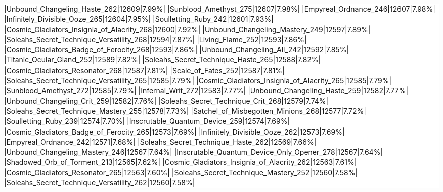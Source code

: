|Unbound_Changeling_Haste_262|12609|7.99%|
|Sunblood_Amethyst_275|12607|7.98%|
|Empyreal_Ordnance_246|12607|7.98%|
|Infinitely_Divisible_Ooze_265|12604|7.95%|
|Soulletting_Ruby_242|12601|7.93%|
|Cosmic_Gladiators_Insignia_of_Alacrity_268|12600|7.92%|
|Unbound_Changeling_Mastery_249|12597|7.89%|
|Soleahs_Secret_Technique_Versatility_268|12594|7.87%|
|Living_Flame_252|12593|7.86%|
|Cosmic_Gladiators_Badge_of_Ferocity_268|12593|7.86%|
|Unbound_Changeling_All_242|12592|7.85%|
|Titanic_Ocular_Gland_252|12589|7.82%|
|Soleahs_Secret_Technique_Haste_265|12588|7.82%|
|Cosmic_Gladiators_Resonator_268|12587|7.81%|
|Scale_of_Fates_252|12587|7.81%|
|Soleahs_Secret_Technique_Versatility_265|12585|7.79%|
|Cosmic_Gladiators_Insignia_of_Alacrity_265|12585|7.79%|
|Sunblood_Amethyst_272|12585|7.79%|
|Infernal_Writ_272|12583|7.77%|
|Unbound_Changeling_Haste_259|12582|7.77%|
|Unbound_Changeling_Crit_259|12582|7.76%|
|Soleahs_Secret_Technique_Crit_268|12579|7.74%|
|Soleahs_Secret_Technique_Mastery_255|12578|7.73%|
|Satchel_of_Misbegotten_Minions_268|12577|7.72%|
|Soulletting_Ruby_239|12574|7.70%|
|Inscrutable_Quantum_Device_259|12574|7.69%|
|Cosmic_Gladiators_Badge_of_Ferocity_265|12573|7.69%|
|Infinitely_Divisible_Ooze_262|12573|7.69%|
|Empyreal_Ordnance_242|12571|7.68%|
|Soleahs_Secret_Technique_Haste_262|12569|7.66%|
|Unbound_Changeling_Mastery_246|12567|7.64%|
|Inscrutable_Quantum_Device_Only_Opener_278|12567|7.64%|
|Shadowed_Orb_of_Torment_213|12565|7.62%|
|Cosmic_Gladiators_Insignia_of_Alacrity_262|12563|7.61%|
|Cosmic_Gladiators_Resonator_265|12563|7.60%|
|Soleahs_Secret_Technique_Mastery_252|12560|7.58%|
|Soleahs_Secret_Technique_Versatility_262|12560|7.58%|